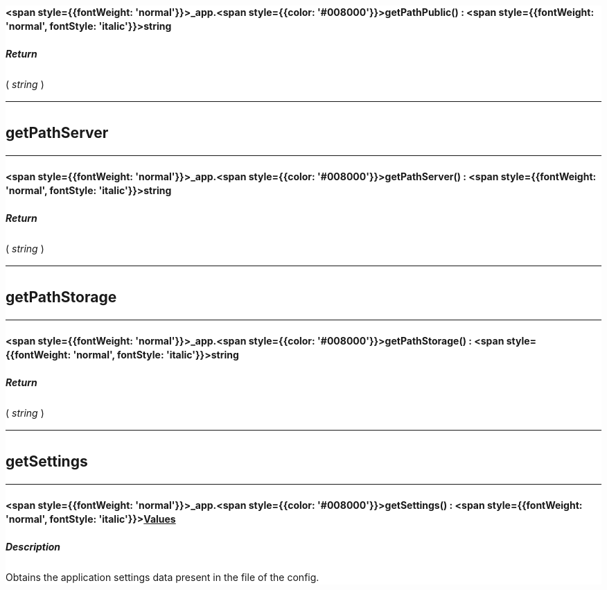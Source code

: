 
#### <span style={{fontWeight: 'normal'}}>_app</span>.<span style={{color: '#008000'}}>getPathPublic</span>() : <span style={{fontWeight: 'normal', fontStyle: 'italic'}}>string</span>
##### Return

( _string_ )


---

## getPathServer

---

#### <span style={{fontWeight: 'normal'}}>_app</span>.<span style={{color: '#008000'}}>getPathServer</span>() : <span style={{fontWeight: 'normal', fontStyle: 'italic'}}>string</span>
##### Return

( _string_ )


---

## getPathStorage

---

#### <span style={{fontWeight: 'normal'}}>_app</span>.<span style={{color: '#008000'}}>getPathStorage</span>() : <span style={{fontWeight: 'normal', fontStyle: 'italic'}}>string</span>
##### Return

( _string_ )


---

## getSettings

---

#### <span style={{fontWeight: 'normal'}}>_app</span>.<span style={{color: '#008000'}}>getSettings</span>() : <span style={{fontWeight: 'normal', fontStyle: 'italic'}}>[Values](/docs/library/objects/Values)</span>
##### Description

Obtains the application settings data present in the file of the config.
